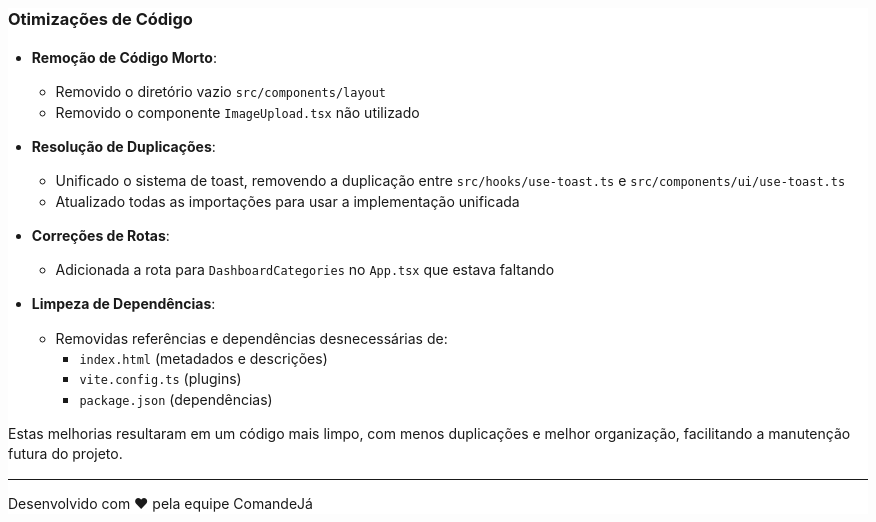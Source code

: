### Otimizações de Código

- **Remoção de Código Morto**: 
  - Removido o diretório vazio `src/components/layout`
  - Removido o componente `ImageUpload.tsx` não utilizado

- **Resolução de Duplicações**:
  - Unificado o sistema de toast, removendo a duplicação entre `src/hooks/use-toast.ts` e `src/components/ui/use-toast.ts`
  - Atualizado todas as importações para usar a implementação unificada

- **Correções de Rotas**:
  - Adicionada a rota para `DashboardCategories` no `App.tsx` que estava faltando

- **Limpeza de Dependências**:
  - Removidas referências e dependências desnecessárias de:
    - `index.html` (metadados e descrições)
    - `vite.config.ts` (plugins)
    - `package.json` (dependências)

Estas melhorias resultaram em um código mais limpo, com menos duplicações e melhor organização, facilitando a manutenção futura do projeto.

---

Desenvolvido com ❤️ pela equipe ComandeJá
